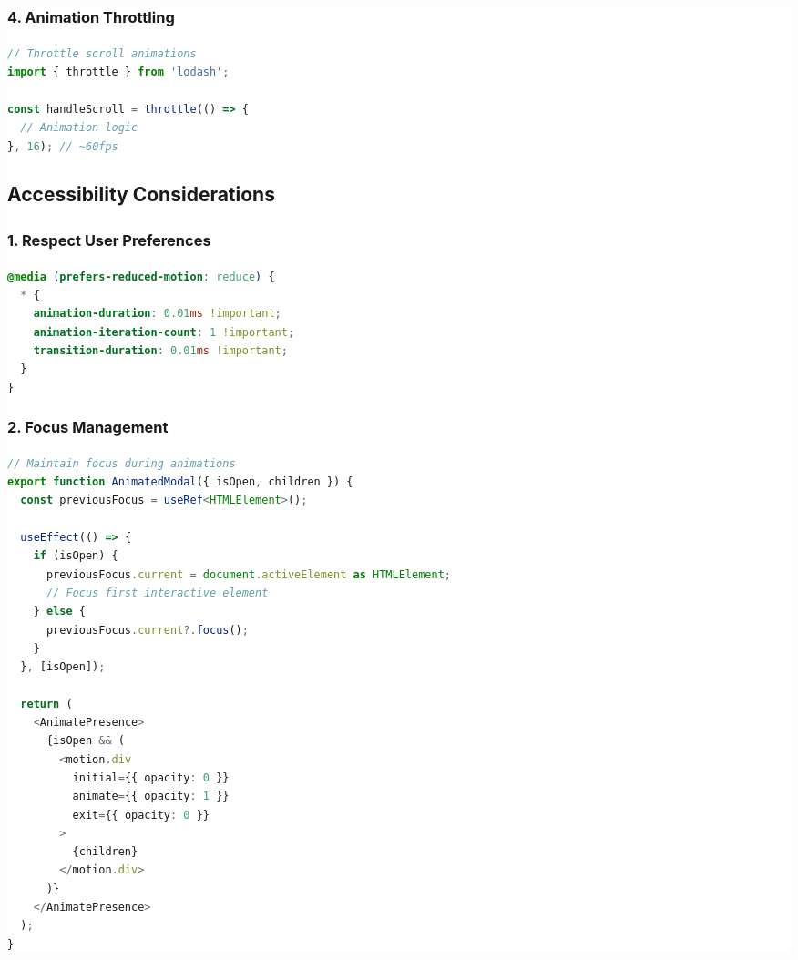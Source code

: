 ### 4. Animation Throttling
```typescript
// Throttle scroll animations
import { throttle } from 'lodash';

const handleScroll = throttle(() => {
  // Animation logic
}, 16); // ~60fps
```

## Accessibility Considerations

### 1. Respect User Preferences
```css
@media (prefers-reduced-motion: reduce) {
  * {
    animation-duration: 0.01ms !important;
    animation-iteration-count: 1 !important;
    transition-duration: 0.01ms !important;
  }
}
```

### 2. Focus Management
```typescript
// Maintain focus during animations
export function AnimatedModal({ isOpen, children }) {
  const previousFocus = useRef<HTMLElement>();

  useEffect(() => {
    if (isOpen) {
      previousFocus.current = document.activeElement as HTMLElement;
      // Focus first interactive element
    } else {
      previousFocus.current?.focus();
    }
  }, [isOpen]);

  return (
    <AnimatePresence>
      {isOpen && (
        <motion.div
          initial={{ opacity: 0 }}
          animate={{ opacity: 1 }}
          exit={{ opacity: 0 }}
        >
          {children}
        </motion.div>
      )}
    </AnimatePresence>
  );
}
```
